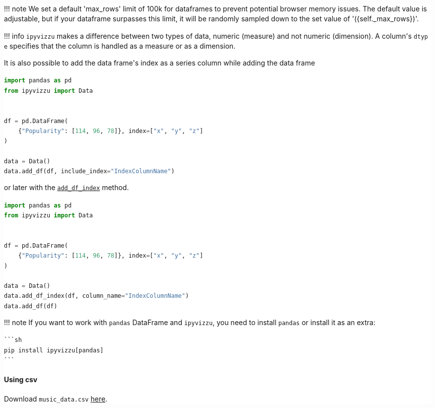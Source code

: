 !!! note
    We set a default 'max_rows' limit of 100k for dataframes to prevent 
    potential browser memory issues. The default value is adjustable, but 
    if your dataframe surpasses this limit, it will be randomly sampled down 
    to the set value of '({self._max_rows})'.
    
!!! info
    `ipyvizzu` makes a difference between two types of data, numeric (measure)
    and not numeric (dimension). A column's `dtype` specifies that the column is
    handled as a measure or as a dimension.

It is also possible to add the data frame's index as a series column while
adding the data frame

```python
import pandas as pd
from ipyvizzu import Data


df = pd.DataFrame(
    {"Popularity": [114, 96, 78]}, index=["x", "y", "z"]
)

data = Data()
data.add_df(df, include_index="IndexColumnName")
```

or later with the
[`add_df_index`](../reference/ipyvizzu/animation.md#ipyvizzu.animation.Data.add_df_index)
method.

```python
import pandas as pd
from ipyvizzu import Data


df = pd.DataFrame(
    {"Popularity": [114, 96, 78]}, index=["x", "y", "z"]
)

data = Data()
data.add_df_index(df, column_name="IndexColumnName")
data.add_df(df)
```

!!! note
    If you want to work with `pandas` DataFrame and `ipyvizzu`, you need to
    install `pandas` or install it as an extra:

    ```sh
    pip install ipyvizzu[pandas]
    ```

#### Using csv

Download `music_data.csv` [here](../assets/data/music_data.csv).
